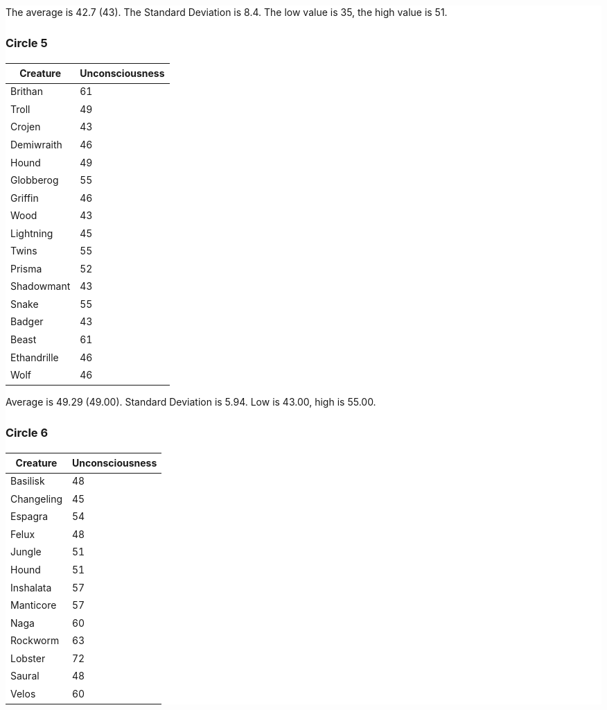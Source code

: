 The average is 42.7 (43). The Standard Deviation is 8.4. The low value is 35, the high value is 51.

### Circle 5

| Creature               | Unconsciousness   |
|------------------------|-------------------|
| Brithan          |        61         |
| Troll            |        49         |
| Crojen           |        43         |
| Demiwraith       |        46         |
| Hound            |        49         |
| Globberog        |        55         |
| Griffin          |        46         |
| Wood             |        43         |
| Lightning        |        45         |
| Twins            |        55         |
| Prisma           |        52         |
| Shadowmant       |        43         |
| Snake            |        55         |
| Badger           |        43         |
| Beast            |        61         |
| Ethandrille      |        46         |
| Wolf             |        46         |

Average is 49.29 (49.00). Standard Deviation is 5.94. Low is 43.00, high is 55.00.

### Circle 6

| Creature               | Unconsciousness   |
|------------------------|-------------------|
| Basilisk         |        48         |
| Changeling       |        45         |
| Espagra          |        54         |
| Felux            |        48         |
| Jungle           |        51         |
| Hound            |        51         |
| Inshalata        |        57         |
| Manticore        |        57         |
| Naga             |        60         |
| Rockworm         |        63         |
| Lobster          |        72         |
| Saural           |        48         |
| Velos            |        60         |